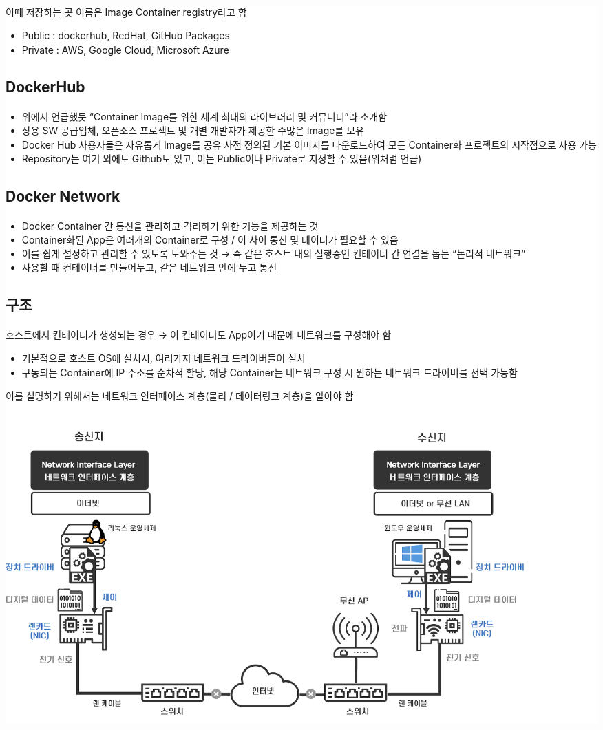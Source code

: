 이때 저장하는 곳 이름은 Image Container registry라고 함

- Public : dockerhub, RedHat, GitHub Packages
- Private : AWS, Google Cloud, Microsoft Azure

## DockerHub

- 위에서 언급했듯 “Container Image를 위한 세계 최대의 라이브러리 및 커뮤니티”라 소개함
- 상용 SW 공급업체, 오픈소스 프로젝트 및 개별 개발자가 제공한 수많은 Image를 보유
- Docker Hub 사용자들은 자유롭게 Image를 공유
  사전 정의된 기본 이미지를 다운로드하여 모든 Container화 프로젝트의 시작점으로 사용 가능
- Repository는 여기 외에도 Github도 있고, 이는 Public이나 Private로 지정할 수 있음(위처럼 언급)

## Docker Network

- Docker Container 간 통신을 관리하고 격리하기 위한 기능을 제공하는 것
- Container화된 App은 여러개의 Container로 구성 / 이 사이 통신 및 데이터가 필요할 수 있음
- 이를 쉽게 설정하고 관리할 수 있도록 도와주는 것
  → 즉 같은 호스트 내의 실행중인 컨테이너 간 연결을 돕는 “논리적 네트워크”
- 사용할 때 컨테이너를 만들어두고, 같은 네트워크 안에 두고 통신

## 구조

호스트에서 컨테이너가 생성되는 경우 → 이 컨테이너도 App이기 때문에 네트워크를 구성해야 함

- 기본적으로 호스트 OS에 설치시, 여러가지 네트워크 드라이버들이 설치
- 구동되는 Container에 IP 주소를 순차적 할당, 해당 Container는 네트워크 구성 시 원하는 네트워크 드라이버를 선택 가능함

이를 설명하기 위해서는 네트워크 인터페이스 계층(물리 / 데이터링크 계층)을 알아야 함

![Network interface.png](Network%20interface.png)
